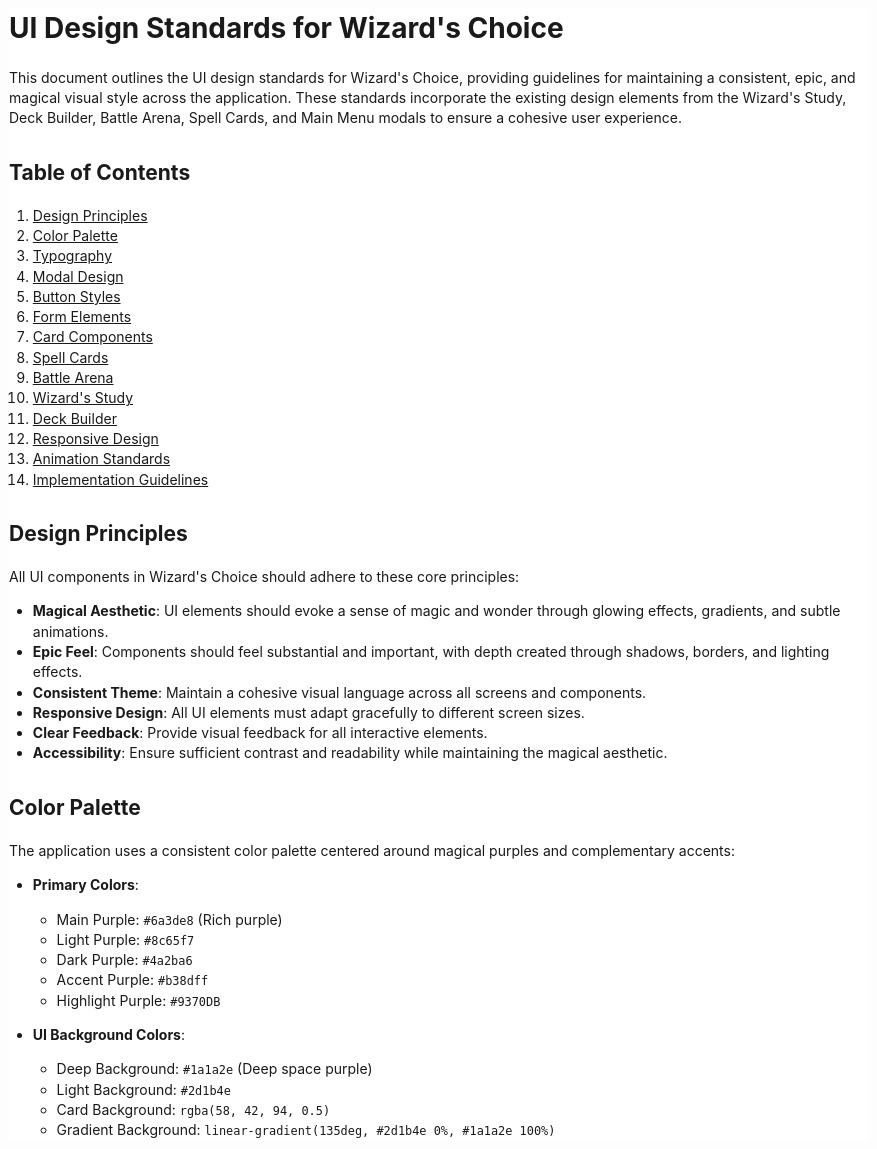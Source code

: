 # UI Design Standards for Wizard's Choice

This document outlines the UI design standards for Wizard's Choice, providing guidelines for maintaining a consistent, epic, and magical visual style across the application. These standards incorporate the existing design elements from the Wizard's Study, Deck Builder, Battle Arena, Spell Cards, and Main Menu modals to ensure a cohesive user experience.

## Table of Contents
1. [Design Principles](#design-principles)
2. [Color Palette](#color-palette)
3. [Typography](#typography)
4. [Modal Design](#modal-design)
5. [Button Styles](#button-styles)
6. [Form Elements](#form-elements)
7. [Card Components](#card-components)
8. [Spell Cards](#spell-cards)
9. [Battle Arena](#battle-arena)
10. [Wizard's Study](#wizards-study)
11. [Deck Builder](#deck-builder)
12. [Responsive Design](#responsive-design)
13. [Animation Standards](#animation-standards)
14. [Implementation Guidelines](#implementation-guidelines)

## Design Principles

All UI components in Wizard's Choice should adhere to these core principles:

- **Magical Aesthetic**: UI elements should evoke a sense of magic and wonder through glowing effects, gradients, and subtle animations.
- **Epic Feel**: Components should feel substantial and important, with depth created through shadows, borders, and lighting effects.
- **Consistent Theme**: Maintain a cohesive visual language across all screens and components.
- **Responsive Design**: All UI elements must adapt gracefully to different screen sizes.
- **Clear Feedback**: Provide visual feedback for all interactive elements.
- **Accessibility**: Ensure sufficient contrast and readability while maintaining the magical aesthetic.

## Color Palette

The application uses a consistent color palette centered around magical purples and complementary accents:

- **Primary Colors**:
  - Main Purple: `#6a3de8` (Rich purple)
  - Light Purple: `#8c65f7`
  - Dark Purple: `#4a2ba6`
  - Accent Purple: `#b38dff`
  - Highlight Purple: `#9370DB`

- **UI Background Colors**:
  - Deep Background: `#1a1a2e` (Deep space purple)
  - Light Background: `#2d1b4e`
  - Card Background: `rgba(58, 42, 94, 0.5)`
  - Gradient Background: `linear-gradient(135deg, #2d1b4e 0%, #1a1a2e 100%)`
